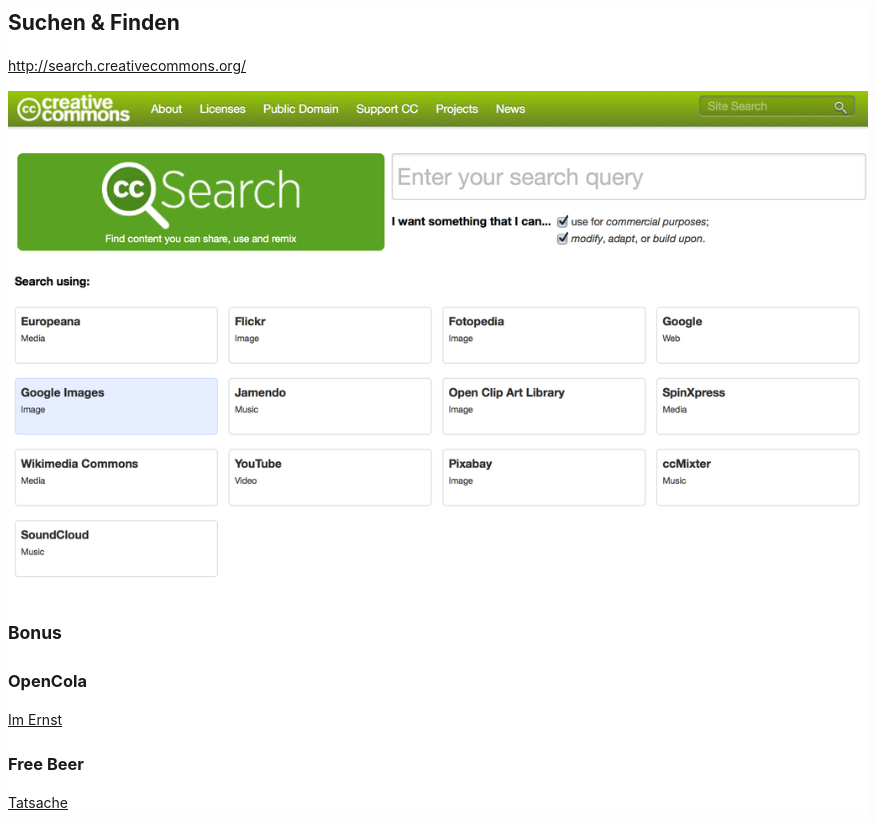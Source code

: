 
## Suchen & Finden

<http://search.creativecommons.org/>

![](./images/cc-search-creativecommons-org.png)

## <small>Bonus</small>

### **OpenCola**

[Im Ernst](https://en.wikipedia.org/wiki/OpenCola_%28drink%29)

### **Free Beer**

[Tatsache](https://en.wikipedia.org/wiki/Free_Beer)

<style type="text/css" media="screen">
  /* icons from font awesome */
  @import url(http://fonts.googleapis.com/css?family=Source+Sans+Pro:400,600,400italic,600italic|Source+Code+Pro:400,600,500|Grand+Hotel);
  @import url(http://netdna.bootstrapcdn.com/font-awesome/4.0.3/css/font-awesome.css);
  .reveal i.fa {
    font-style: normal;
    font-family: FontAwesome;
  }
  .reveal i.fa-3x {
    font-size: 3em;
  } 
  /* for overriding 'simple' theme */
  .reveal {
    font-size: 2em;
    font-family: "Source Sans Pro", sans-serif;
    font-weight: 600;
    color: #444;
  }
  b, strong {
    font-weight: 700;
  }
